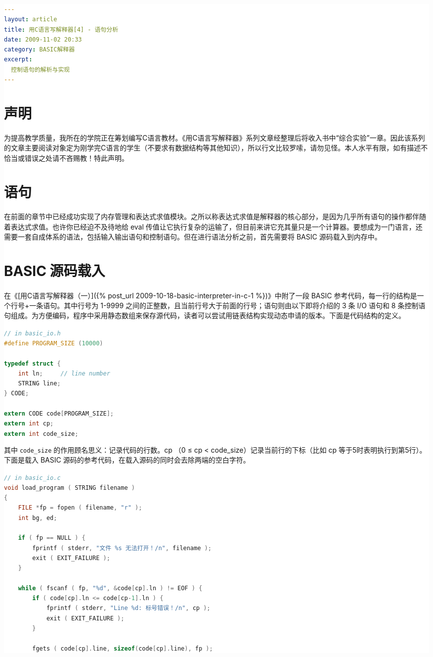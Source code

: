 ```yaml
---
layout: article
title: 用C语言写解释器[4] - 语句分析
date: 2009-11-02 20:33
category: BASIC解释器
excerpt:
  控制语句的解析与实现
---
```


# 声明

为提高教学质量，我所在的学院正在筹划编写C语言教材。《用C语言写解释器》系列文章经整理后将收入书中“综合实验”一章。因此该系列的文章主要阅读对象定为刚学完C语言的学生（不要求有数据结构等其他知识），所以行文比较罗嗦，请勿见怪。本人水平有限，如有描述不恰当或错误之处请不吝赐教！特此声明。

# 语句

在前面的章节中已经成功实现了内存管理和表达式求值模块。之所以称表达式求值是解释器的核心部分，是因为几乎所有语句的操作都伴随着表达式求值。也许你已经迫不及待地给 eval 传值让它执行复杂的运输了，但目前来讲它充其量只是一个计算器。要想成为一门语言，还需要一套自成体系的语法，包括输入输出语句和控制语句。但在进行语法分析之前，首先需要将 BASIC 源码载入到内存中。

# BASIC 源码载入

在《[用C语言写解释器（一）]({% post_url 2009-10-18-basic-interpreter-in-c-1 %})》中附了一段 BASIC 参考代码，每一行的结构是一个行号+一条语句。其中行号为 1-9999 之间的正整数，且当前行号大于前面的行号；语句则由以下即将介绍的 3 条 I/O 语句和 8 条控制语句组成。为方便编码，程序中采用静态数组来保存源代码，读者可以尝试用链表结构实现动态申请的版本。下面是代码结构的定义。

```c
// in basic_io.h
#define PROGRAM_SIZE (10000)

typedef struct {
    int ln;     // line number
    STRING line;
} CODE;

extern CODE code[PROGRAM_SIZE];
extern int cp;
extern int code_size;
```

其中 `code_size` 的作用顾名思义：记录代码的行数。cp （0 ≤ cp < code_size）记录当前行的下标（比如 cp 等于5时表明执行到第5行）。下面是载入 BASIC 源码的参考代码，在载入源码的同时会去除两端的空白字符。

```c
// in basic_io.c
void load_program ( STRING filename )
{
    FILE *fp = fopen ( filename, "r" );
    int bg, ed;

    if ( fp == NULL ) {
        fprintf ( stderr, "文件 %s 无法打开！/n", filename );
        exit ( EXIT_FAILURE );
    }

    while ( fscanf ( fp, "%d", &code[cp].ln ) != EOF ) {
        if ( code[cp].ln <= code[cp-1].ln ) {
            fprintf ( stderr, "Line %d: 标号错误！/n", cp );
            exit ( EXIT_FAILURE );
        }

        fgets ( code[cp].line, sizeof(code[cp].line), fp );
```
